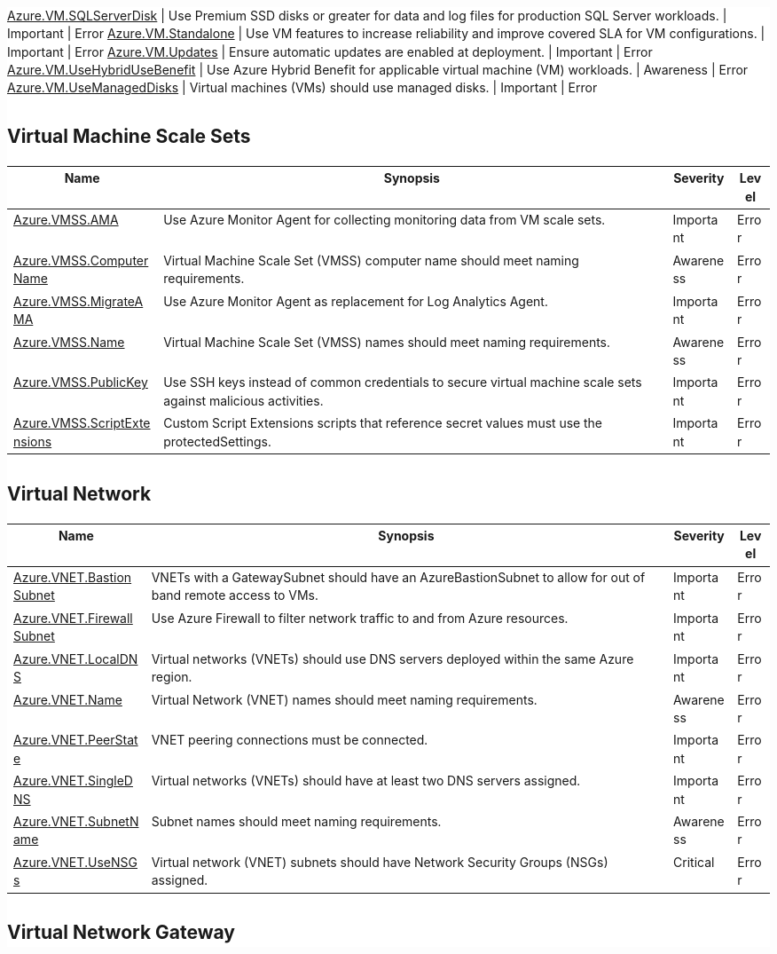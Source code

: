 [Azure.VM.SQLServerDisk](Azure.VM.SQLServerDisk.md) | Use Premium SSD disks or greater for data and log files for production SQL Server workloads. | Important | Error
[Azure.VM.Standalone](Azure.VM.Standalone.md) | Use VM features to increase reliability and improve covered SLA for VM configurations. | Important | Error
[Azure.VM.Updates](Azure.VM.Updates.md) | Ensure automatic updates are enabled at deployment. | Important | Error
[Azure.VM.UseHybridUseBenefit](Azure.VM.UseHybridUseBenefit.md) | Use Azure Hybrid Benefit for applicable virtual machine (VM) workloads. | Awareness | Error
[Azure.VM.UseManagedDisks](Azure.VM.UseManagedDisks.md) | Virtual machines (VMs) should use managed disks. | Important | Error

## Virtual Machine Scale Sets

Name | Synopsis | Severity | Level
---- | -------- | -------- | -----
[Azure.VMSS.AMA](Azure.VMSS.AMA.md) | Use Azure Monitor Agent for collecting monitoring data from VM scale sets. | Important | Error
[Azure.VMSS.ComputerName](Azure.VMSS.ComputerName.md) | Virtual Machine Scale Set (VMSS) computer name should meet naming requirements. | Awareness | Error
[Azure.VMSS.MigrateAMA](Azure.VMSS.MigrateAMA.md) | Use Azure Monitor Agent as replacement for Log Analytics Agent. | Important | Error
[Azure.VMSS.Name](Azure.VMSS.Name.md) | Virtual Machine Scale Set (VMSS) names should meet naming requirements. | Awareness | Error
[Azure.VMSS.PublicKey](Azure.VMSS.PublicKey.md) | Use SSH keys instead of common credentials to secure virtual machine scale sets against malicious activities. | Important | Error
[Azure.VMSS.ScriptExtensions](Azure.VMSS.ScriptExtensions.md) | Custom Script Extensions scripts that reference secret values must use the protectedSettings. | Important | Error

## Virtual Network

Name | Synopsis | Severity | Level
---- | -------- | -------- | -----
[Azure.VNET.BastionSubnet](Azure.VNET.BastionSubnet.md) | VNETs with a GatewaySubnet should have an AzureBastionSubnet to allow for out of band remote access to VMs. | Important | Error
[Azure.VNET.FirewallSubnet](Azure.VNET.FirewallSubnet.md) | Use Azure Firewall to filter network traffic to and from Azure resources. | Important | Error
[Azure.VNET.LocalDNS](Azure.VNET.LocalDNS.md) | Virtual networks (VNETs) should use DNS servers deployed within the same Azure region. | Important | Error
[Azure.VNET.Name](Azure.VNET.Name.md) | Virtual Network (VNET) names should meet naming requirements. | Awareness | Error
[Azure.VNET.PeerState](Azure.VNET.PeerState.md) | VNET peering connections must be connected. | Important | Error
[Azure.VNET.SingleDNS](Azure.VNET.SingleDNS.md) | Virtual networks (VNETs) should have at least two DNS servers assigned. | Important | Error
[Azure.VNET.SubnetName](Azure.VNET.SubnetName.md) | Subnet names should meet naming requirements. | Awareness | Error
[Azure.VNET.UseNSGs](Azure.VNET.UseNSGs.md) | Virtual network (VNET) subnets should have Network Security Groups (NSGs) assigned. | Critical | Error

## Virtual Network Gateway
